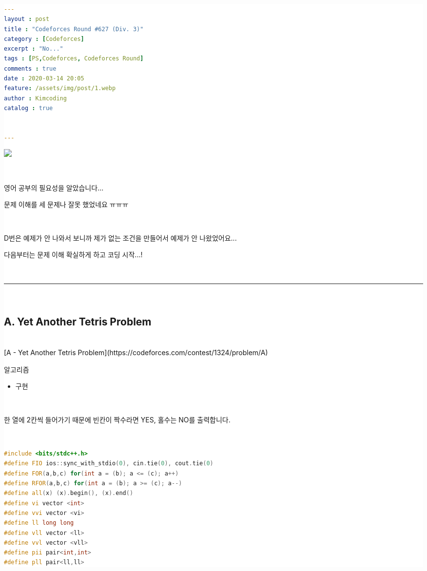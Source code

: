 ```yaml
---
layout : post
title : "Codeforces Round #627 (Div. 3)"
category : [Codeforces]
excerpt : "No..."
tags : [PS,Codeforces, Codeforces Round]
comments : true
date : 2020-03-14 20:05
feature: /assets/img/post/1.webp
author : Kimcoding
catalog : true


---
```




![](https://user-images.githubusercontent.com/57852139/77828504-36983d00-715f-11ea-894a-30c3cf30a74b.png)



<br/>

영어 공부의 필요성을 알았습니다...

문제 이해를 세 문제나 잘못 했었네요 ㅠㅠㅠ

<br/>

D번은 예제가 안 나와서 보니까 제가 없는 조건을 만들어서 예제가 안 나왔었어요...

다음부터는 문제 이해 확실하게 하고 코딩 시작...!

<br/>

---

<br/>

## A. Yet Another Tetris Problem

<br/>
[A - Yet Another Tetris Problem](https://codeforces.com/contest/1324/problem/A)

<br/>

알고리즘

+ 구현

<br/>

한 열에 2칸씩 들어가기 때문에 빈칸이 짝수라면 YES,  홀수는 NO를 출력합니다.

<br/>


```cpp
#include <bits/stdc++.h>
#define FIO ios::sync_with_stdio(0), cin.tie(0), cout.tie(0)
#define FOR(a,b,c) for(int a = (b); a <= (c); a++)
#define RFOR(a,b,c) for(int a = (b); a >= (c); a--)
#define all(x) (x).begin(), (x).end()
#define vi vector <int>
#define vvi vector <vi>
#define ll long long
#define vll vector <ll>
#define vvl vector <vll>
#define pii pair<int,int>
#define pll pair<ll,ll>
```